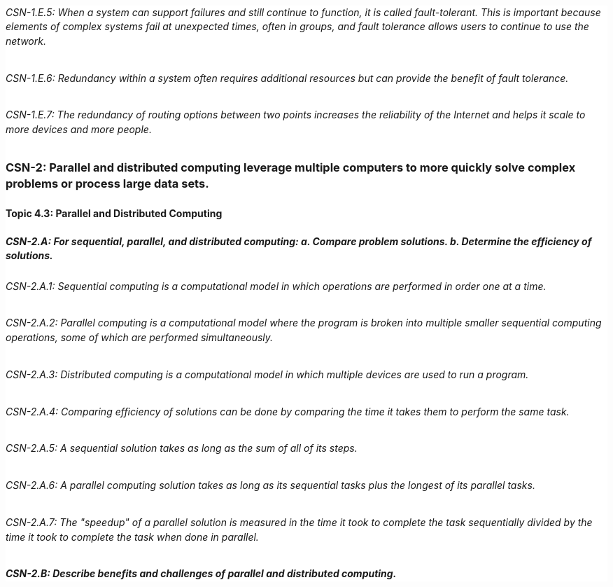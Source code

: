 ###### CSN-1.E.5: When a system can support failures and still continue to function, it is called fault-tolerant. This is important because elements of complex systems fail at unexpected times, often in groups, and fault tolerance allows users to continue to use the network.

###### CSN-1.E.6: Redundancy within a system often requires additional resources but can provide the benefit of fault tolerance.

###### CSN-1.E.7: The redundancy of routing options between two points increases the reliability of the Internet and helps it scale to more devices and more people.

### CSN-2: Parallel and distributed computing leverage multiple computers to more quickly solve complex problems or process large data sets.

#### Topic 4.3: Parallel and Distributed Computing

##### CSN-2.A: For sequential, parallel, and distributed computing: a. Compare problem solutions. b. Determine the efficiency of solutions.

###### CSN-2.A.1: Sequential computing is a computational model in which operations are performed in order one at a time.

###### CSN-2.A.2: Parallel computing is a computational model where the program is broken into multiple smaller sequential computing operations, some of which are performed simultaneously.

###### CSN-2.A.3: Distributed computing is a computational model in which multiple devices are used to run a program.

###### CSN-2.A.4: Comparing efficiency of solutions can be done by comparing the time it takes them to perform the same task.

###### CSN-2.A.5: A sequential solution takes as long as the sum of all of its steps.

###### CSN-2.A.6: A parallel computing solution takes as long as its sequential tasks plus the longest of its parallel tasks.

###### CSN-2.A.7: The "speedup" of a parallel solution is measured in the time it took to complete the task sequentially divided by the time it took to complete the task when done in parallel.

##### CSN-2.B: Describe benefits and challenges of parallel and distributed computing.
